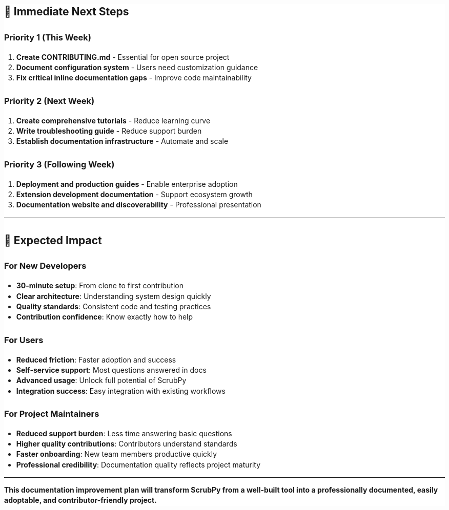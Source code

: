 
## 📝 **Immediate Next Steps**

### Priority 1 (This Week)
1. **Create CONTRIBUTING.md** - Essential for open source project
2. **Document configuration system** - Users need customization guidance  
3. **Fix critical inline documentation gaps** - Improve code maintainability

### Priority 2 (Next Week)  
1. **Create comprehensive tutorials** - Reduce learning curve
2. **Write troubleshooting guide** - Reduce support burden
3. **Establish documentation infrastructure** - Automate and scale

### Priority 3 (Following Week)
1. **Deployment and production guides** - Enable enterprise adoption
2. **Extension development documentation** - Support ecosystem growth
3. **Documentation website and discoverability** - Professional presentation

---

## 🎉 **Expected Impact**

### For New Developers
- **30-minute setup**: From clone to first contribution
- **Clear architecture**: Understanding system design quickly  
- **Quality standards**: Consistent code and testing practices
- **Contribution confidence**: Know exactly how to help

### For Users
- **Reduced friction**: Faster adoption and success
- **Self-service support**: Most questions answered in docs
- **Advanced usage**: Unlock full potential of ScrubPy
- **Integration success**: Easy integration with existing workflows

### For Project Maintainers  
- **Reduced support burden**: Less time answering basic questions
- **Higher quality contributions**: Contributors understand standards
- **Faster onboarding**: New team members productive quickly
- **Professional credibility**: Documentation quality reflects project maturity

---

**This documentation improvement plan will transform ScrubPy from a well-built tool into a professionally documented, easily adoptable, and contributor-friendly project.**